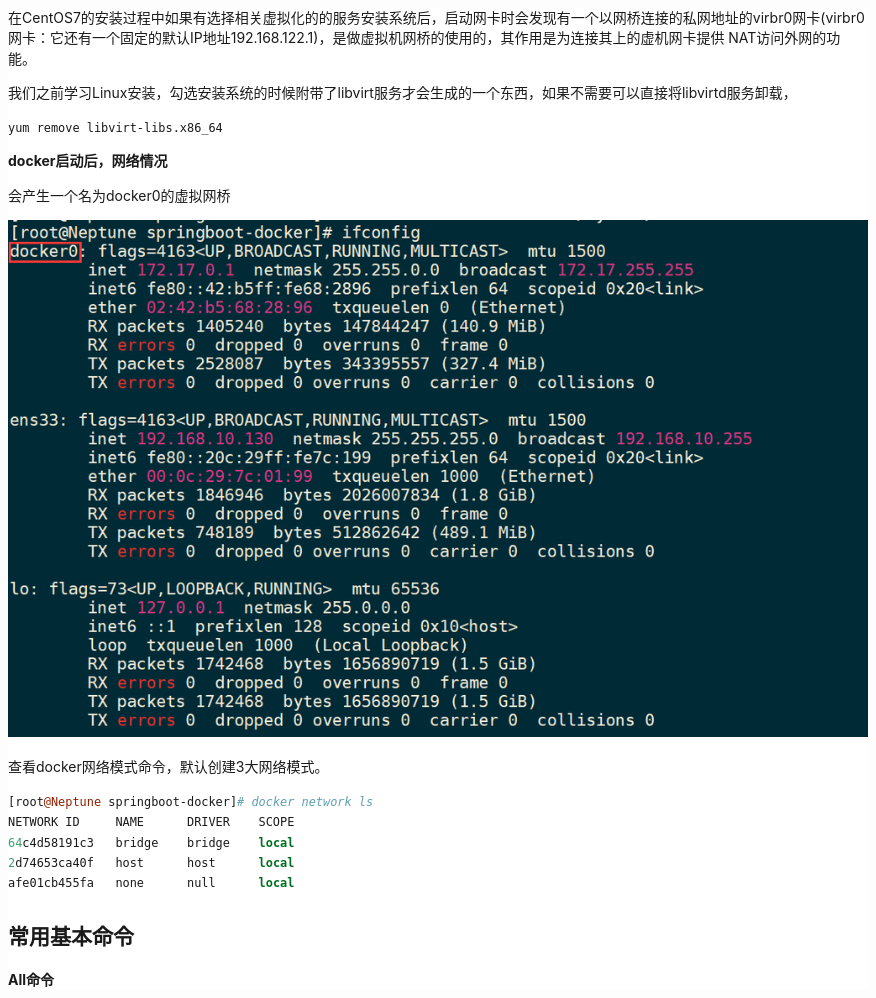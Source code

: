 在CentOS7的安装过程中如果有选择相关虚拟化的的服务安装系统后，启动网卡时会发现有一个以网桥连接的私网地址的virbr0网卡(virbr0网卡：它还有一个固定的默认IP地址192.168.122.1)，是做虚拟机网桥的使用的，其作用是为连接其上的虚机网卡提供 NAT访问外网的功能。

 

我们之前学习Linux安装，勾选安装系统的时候附带了libvirt服务才会生成的一个东西，如果不需要可以直接将libvirtd服务卸载，

`yum remove libvirt-libs.x86_64`

**docker启动后，网络情况**

会产生一个名为docker0的虚拟网桥

![image-20221113154150387](../../../images/image-20221113154150387.png)

查看docker网络模式命令，默认创建3大网络模式。

```perl
[root@Neptune springboot-docker]# docker network ls
NETWORK ID     NAME      DRIVER    SCOPE
64c4d58191c3   bridge    bridge    local
2d74653ca40f   host      host      local
afe01cb455fa   none      null      local
```

## 常用基本命令

**All命令**
